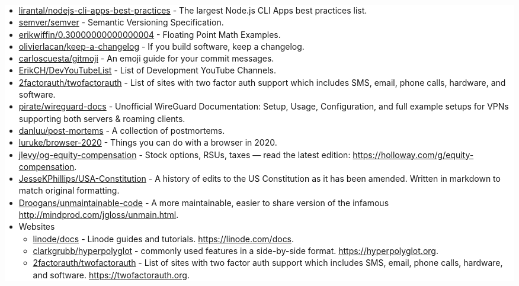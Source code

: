 - [lirantal/nodejs-cli-apps-best-practices](https://github.com/lirantal/nodejs-cli-apps-best-practices) - The largest Node.js CLI Apps best practices list.
- [semver/semver](https://github.com/semver/semver) - Semantic Versioning Specification.
- [erikwiffin/0.30000000000000004](https://github.com/erikwiffin/0.30000000000000004) - Floating Point Math Examples.
- [olivierlacan/keep-a-changelog](https://github.com/olivierlacan/keep-a-changelog) - If you build software, keep a changelog.
- [carloscuesta/gitmoji](https://github.com/carloscuesta/gitmoji) - An emoji guide for your commit messages.
- [ErikCH/DevYouTubeList](https://github.com/ErikCH/DevYouTubeList) - List of Development YouTube Channels.
- [2factorauth/twofactorauth](https://github.com/2factorauth/twofactorauth) - List of sites with two factor auth support which includes SMS, email, phone calls, hardware, and software.
- [pirate/wireguard-docs](https://github.com/pirate/wireguard-docs) - Unofficial WireGuard Documentation: Setup, Usage, Configuration, and full example setups for VPNs supporting both servers & roaming clients.
- [danluu/post-mortems](https://github.com/danluu/post-mortems) - A collection of postmortems.
- [luruke/browser-2020](https://github.com/luruke/browser-2020) - Things you can do with a browser in 2020.
- [jlevy/og-equity-compensation](https://github.com/jlevy/og-equity-compensation) - Stock options, RSUs, taxes — read the latest edition: https://holloway.com/g/equity-compensation.
- [JesseKPhillips/USA-Constitution](https://github.com/JesseKPhillips/USA-Constitution) - A history of edits to the US Constitution as it has been amended. Written in markdown to match original formatting.
- [Droogans/unmaintainable-code](https://github.com/Droogans/unmaintainable-code) - A more maintainable, easier to share version of the infamous http://mindprod.com/jgloss/unmain.html.
- Websites
  - [linode/docs](https://github.com/linode/docs) - Linode guides and tutorials. https://linode.com/docs.
  - [clarkgrubb/hyperpolyglot](https://github.com/clarkgrubb/hyperpolyglot) - commonly used features in a side-by-side format. https://hyperpolyglot.org.
  - [2factorauth/twofactorauth](https://github.com/2factorauth/twofactorauth/) - List of sites with two factor auth support which includes SMS, email, phone calls, hardware, and software. https://twofactorauth.org.
